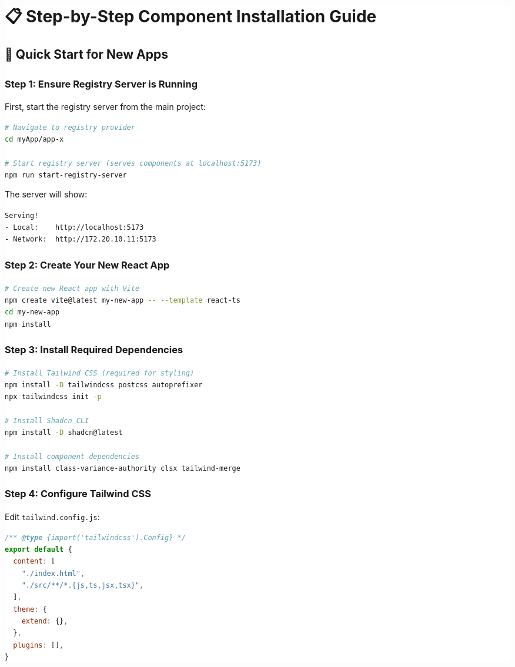 # 📋 Step-by-Step Component Installation Guide

## 🎯 Quick Start for New Apps

### Step 1: Ensure Registry Server is Running

First, start the registry server from the main project:

```bash
# Navigate to registry provider
cd myApp/app-x

# Start registry server (serves components at localhost:5173)
npm run start-registry-server
```

The server will show:
```
Serving!
- Local:    http://localhost:5173
- Network:  http://172.20.10.11:5173
```

### Step 2: Create Your New React App

```bash
# Create new React app with Vite
npm create vite@latest my-new-app -- --template react-ts
cd my-new-app
npm install
```

### Step 3: Install Required Dependencies

```bash
# Install Tailwind CSS (required for styling)
npm install -D tailwindcss postcss autoprefixer
npx tailwindcss init -p

# Install Shadcn CLI
npm install -D shadcn@latest

# Install component dependencies
npm install class-variance-authority clsx tailwind-merge
```

### Step 4: Configure Tailwind CSS

Edit `tailwind.config.js`:

```javascript
/** @type {import('tailwindcss').Config} */
export default {
  content: [
    "./index.html",
    "./src/**/*.{js,ts,jsx,tsx}",
  ],
  theme: {
    extend: {},
  },
  plugins: [],
}
```

